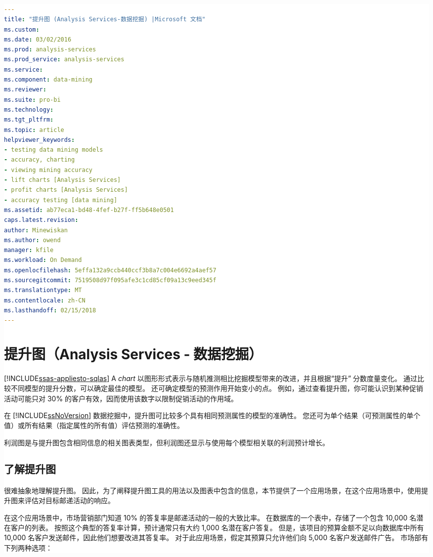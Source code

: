 ```yaml
---
title: "提升图 (Analysis Services-数据挖掘) |Microsoft 文档"
ms.custom: 
ms.date: 03/02/2016
ms.prod: analysis-services
ms.prod_service: analysis-services
ms.service: 
ms.component: data-mining
ms.reviewer: 
ms.suite: pro-bi
ms.technology: 
ms.tgt_pltfrm: 
ms.topic: article
helpviewer_keywords:
- testing data mining models
- accuracy, charting
- viewing mining accuracy
- lift charts [Analysis Services]
- profit charts [Analysis Services]
- accuracy testing [data mining]
ms.assetid: ab77eca1-bd48-4fef-b27f-ff5b648e0501
caps.latest.revision: 
author: Minewiskan
ms.author: owend
manager: kfile
ms.workload: On Demand
ms.openlocfilehash: 5effa132a9ccb440ccf3b8a7c004e6692a4aef57
ms.sourcegitcommit: 7519508d97f095afe3c1cd85cf09a13c9eed345f
ms.translationtype: MT
ms.contentlocale: zh-CN
ms.lasthandoff: 02/15/2018
---
```

# <a name="lift-chart-analysis-services---data-mining"></a>提升图（Analysis Services - 数据挖掘）
[!INCLUDE[ssas-appliesto-sqlas](../../includes/ssas-appliesto-sqlas.md)]
A  *chart* 以图形形式表示与随机推测相比挖掘模型带来的改进，并且根据“提升”  分数度量变化。 通过比较不同模型的提升分数，可以确定最佳的模型。 还可确定模型的预测作用开始变小的点。 例如，通过查看提升图，你可能认识到某种促销活动可能只对 30% 的客户有效，因而使用该数字以限制促销活动的作用域。  
  
 在 [!INCLUDE[ssNoVersion](../../includes/ssnoversion-md.md)] 数据挖掘中，提升图可比较多个具有相同预测属性的模型的准确性。 您还可为单个结果（可预测属性的单个值）或所有结果（指定属性的所有值）评估预测的准确性。  
  
 利润图是与提升图包含相同信息的相关图表类型，但利润图还显示与使用每个模型相关联的利润预计增长。  
  
##  <a name="bkmk_Top"></a> 了解提升图  
 很难抽象地理解提升图。 因此，为了阐释提升图工具的用法以及图表中包含的信息，本节提供了一个应用场景，在这个应用场景中，使用提升图来评估对目标邮递活动的响应。  
  
 在这个应用场景中，市场营销部门知道 10% 的答复率是邮递活动的一般的大致比率。 在数据库的一个表中，存储了一个包含 10,000 名潜在客户的列表。 按照这个典型的答复率计算，预计通常只有大约 1,000 名潜在客户答复。 但是，该项目的预算金额不足以向数据库中所有 10,000 名客户发送邮件，因此他们想要改进其答复率。 对于此应用场景，假定其预算只允许他们向 5,000 名客户发送邮件广告。 市场部有下列两种选项：  
  
